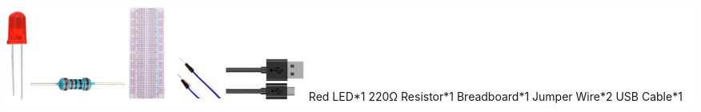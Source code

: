 </tr>
<tr class="odd">
<td><img src="https://raw.githubusercontent.com/keyestudio/KS3025-KS3025F-Keyestudio-Raspberry-Pi-Pico-Learning-Kit-Complete-Edition-Python/master/media/7eb361d680dfa351f07f8527aeb37abd.png" style="width:0.275in;height:1.17361in" /></td>
<td><img src="https://raw.githubusercontent.com/keyestudio/KS3025-KS3025F-Keyestudio-Raspberry-Pi-Pico-Learning-Kit-Complete-Edition-Python/master/media/098a2730d0b0a2a4b2079e0fc87fd38b.png" style="width:1.22639in;height:0.49236in" /></td>
<td><img src="https://raw.githubusercontent.com/keyestudio/KS3025-KS3025F-Keyestudio-Raspberry-Pi-Pico-Learning-Kit-Complete-Edition-Python/master/media/e380dd26e4825be9a768973802a55fe6.png" style="width:0.50347in;height:1.23333in" /></td>
<td><img src="https://raw.githubusercontent.com/keyestudio/KS3025-KS3025F-Keyestudio-Raspberry-Pi-Pico-Learning-Kit-Complete-Edition-Python/master/media/c801a7baee258ff7f5f28ac6e9a7097b.png" style="width:0.66736in;height:0.64097in" /></td>
<td><img src="https://raw.githubusercontent.com/keyestudio/KS3025-KS3025F-Keyestudio-Raspberry-Pi-Pico-Learning-Kit-Complete-Edition-Python/master/media/7dcbd02995be3c142b2f97df7f7c03ce.png" style="width:1.05903in;height:0.56667in" /></td>
</tr>
<tr class="even">
<td>Red LED*1</td>
<td>220Ω Resistor*1</td>
<td>Breadboard*1</td>
<td>Jumper Wire*2</td>
<td>USB Cable*1</td>
</tr>
</tbody>
</table>
